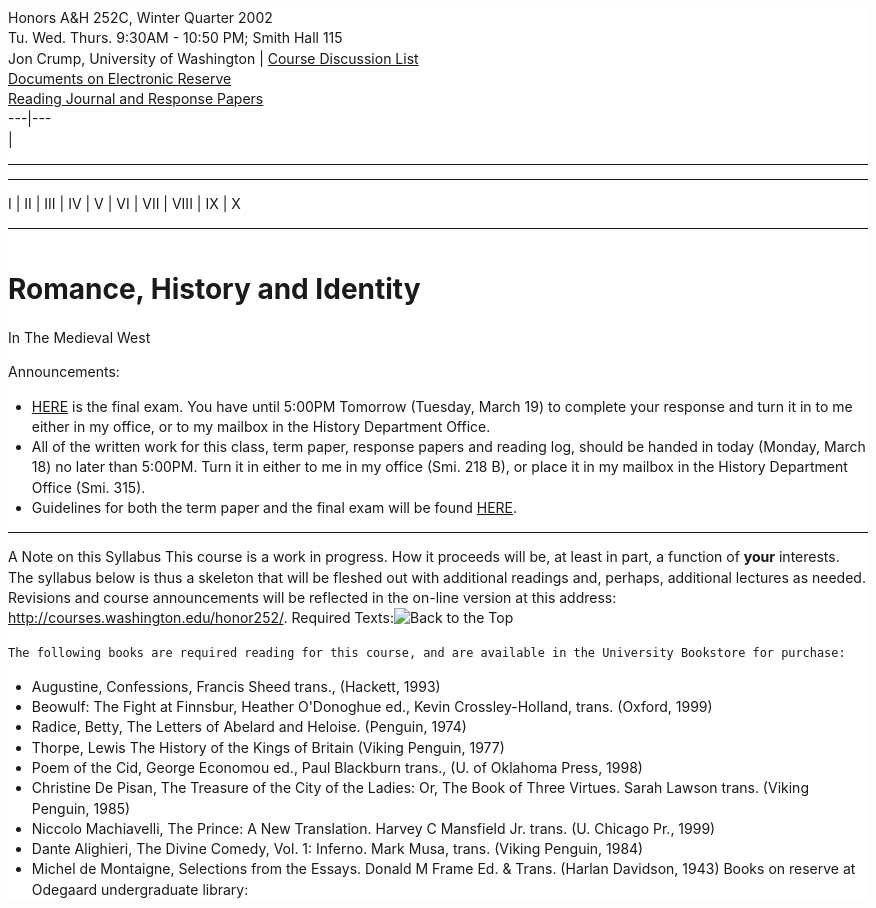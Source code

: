 Honors A&H 252C, Winter Quarter 2002  
Tu. Wed. Thurs. 9:30AM - 10:50 PM; Smith Hall 115  
Jon Crump, University of Washington |  [Course Discussion
List](http://catalyst.washington.edu/webtools/epost/register.cgi?owner=jjcrump&id=1708)  
[Documents on Electronic
Reserve](https://eres.lib.washington.edu/coursepage.asp?cid=688)  
[Reading Journal and Response Papers](journal.html)  
---|---  
|

* * *  
  
---  
  I   |   II   |   III   |   IV   |   V   |   VI   |   VII   |   VIII   |   IX
|   X  
  
* * *  
  
  
  
  

# Romance, History and Identity  
In The Medieval West

  

Announcements:

  * [HERE]() is the final exam. You have until 5:00PM Tomorrow (Tuesday, March 19) to complete your response and turn it in to me either in my office, or to my mailbox in the History Department Office. 
  * All of the written work for this class, term paper, response papers and reading log, should be handed in today (Monday, March 18) no later than 5:00PM. Turn it in either to me in my office (Smi. 218 B), or place it in my mailbox in the History Department Office (Smi. 315). 
  * Guidelines for both the term paper and the final exam will be found [HERE](termpaper.html). 
  
---  
  
A Note on this Syllabus     This course is a work in progress. How it proceeds
will be, at least in part, a function of **your** interests. The syllabus
below is thus a skeleton that will be fleshed out with additional readings
and, perhaps, additional lectures as needed. Revisions and course
announcements will be reflected in the on-line version at this address:
<http://courses.washington.edu/honor252/>.  Required Texts:![Back to the
Top](toparrow.gif)

    The following books are required reading for this course, and are available in the University Bookstore for purchase:  
  

  * Augustine, Confessions, Francis Sheed trans., (Hackett, 1993) 
  * Beowulf: The Fight at Finnsbur, Heather O'Donoghue ed., Kevin Crossley-Holland, trans. (Oxford, 1999) 
  * Radice, Betty, The Letters of Abelard and Heloise. (Penguin, 1974) 
  * Thorpe, Lewis The History of the Kings of Britain (Viking Penguin, 1977) 
  * Poem of the Cid, George Economou ed., Paul Blackburn trans., (U. of Oklahoma Press, 1998) 
  * Christine De Pisan, The Treasure of the City of the Ladies: Or, The Book of Three Virtues. Sarah Lawson trans. (Viking Penguin, 1985) 
  * Niccolo Machiavelli, The Prince: A New Translation. Harvey C Mansfield Jr. trans. (U. Chicago Pr., 1999) 
  * Dante Alighieri, The Divine Comedy, Vol. 1: Inferno. Mark Musa, trans. (Viking Penguin, 1984) 
  * Michel de Montaigne, Selections from the Essays. Donald M Frame Ed. & Trans. (Harlan Davidson, 1943) 
    Books on reserve at Odegaard undergraduate library:  
  
